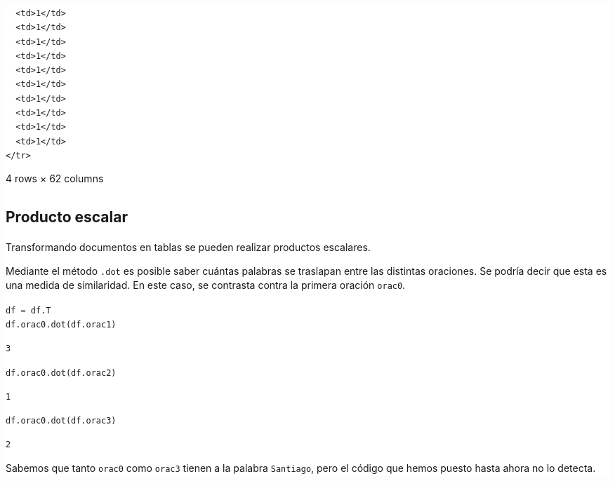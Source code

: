       <td>1</td>
      <td>1</td>
      <td>1</td>
      <td>1</td>
      <td>1</td>
      <td>1</td>
      <td>1</td>
      <td>1</td>
      <td>1</td>
      <td>1</td>
    </tr>
  </tbody>
</table>
<p>4 rows × 62 columns</p>
</div>



## Producto escalar

Transformando documentos en tablas se pueden realizar productos escalares.

Mediante el método `.dot` es posible saber cuántas palabras se traslapan entre las distintas oraciones. Se podría decir que esta es una medida de similaridad. En este caso, se contrasta contra la primera oración `orac0`.


```python
df = df.T
df.orac0.dot(df.orac1)
```




    3




```python
df.orac0.dot(df.orac2)
```




    1




```python
df.orac0.dot(df.orac3)
```




    2



Sabemos que tanto `orac0` como `orac3` tienen a la palabra `Santiago`, pero el código que hemos puesto hasta ahora no lo detecta.

